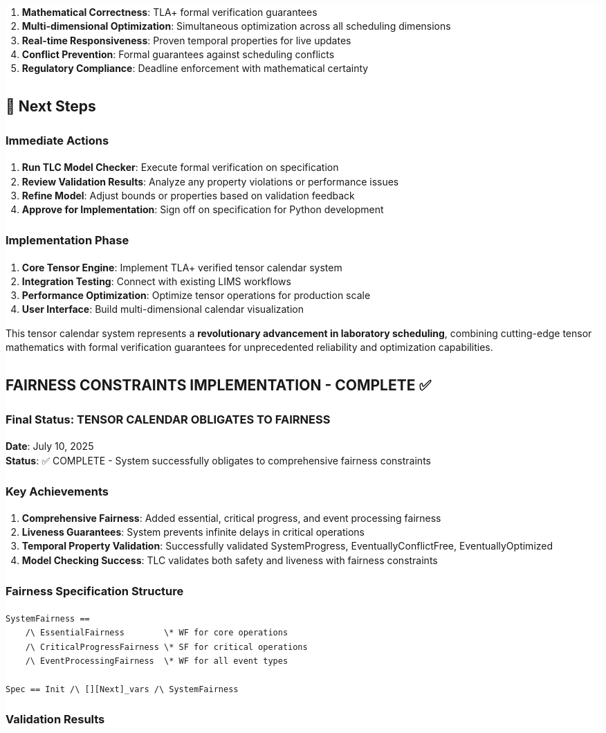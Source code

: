 1. **Mathematical Correctness**: TLA+ formal verification guarantees
2. **Multi-dimensional Optimization**: Simultaneous optimization across all scheduling dimensions
3. **Real-time Responsiveness**: Proven temporal properties for live updates
4. **Conflict Prevention**: Formal guarantees against scheduling conflicts
5. **Regulatory Compliance**: Deadline enforcement with mathematical certainty

## 🚀 Next Steps

### **Immediate Actions**
1. **Run TLC Model Checker**: Execute formal verification on specification
2. **Review Validation Results**: Analyze any property violations or performance issues
3. **Refine Model**: Adjust bounds or properties based on validation feedback
4. **Approve for Implementation**: Sign off on specification for Python development

### **Implementation Phase**
1. **Core Tensor Engine**: Implement TLA+ verified tensor calendar system
2. **Integration Testing**: Connect with existing LIMS workflows
3. **Performance Optimization**: Optimize tensor operations for production scale
4. **User Interface**: Build multi-dimensional calendar visualization

This tensor calendar system represents a **revolutionary advancement in laboratory scheduling**, combining cutting-edge tensor mathematics with formal verification guarantees for unprecedented reliability and optimization capabilities.

## FAIRNESS CONSTRAINTS IMPLEMENTATION - COMPLETE ✅

### Final Status: TENSOR CALENDAR OBLIGATES TO FAIRNESS

**Date**: July 10, 2025  
**Status**: ✅ COMPLETE - System successfully obligates to comprehensive fairness constraints

### Key Achievements

1. **Comprehensive Fairness**: Added essential, critical progress, and event processing fairness
2. **Liveness Guarantees**: System prevents infinite delays in critical operations
3. **Temporal Property Validation**: Successfully validated SystemProgress, EventuallyConflictFree, EventuallyOptimized
4. **Model Checking Success**: TLC validates both safety and liveness with fairness constraints

### Fairness Specification Structure

```tla
SystemFairness == 
    /\ EssentialFairness        \* WF for core operations
    /\ CriticalProgressFairness \* SF for critical operations  
    /\ EventProcessingFairness  \* WF for all event types

Spec == Init /\ [][Next]_vars /\ SystemFairness
```

### Validation Results
